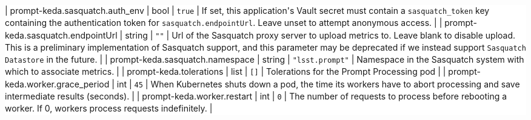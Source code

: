 | prompt-keda.sasquatch.auth_env | bool | `true` | If set, this application's Vault secret must contain a `sasquatch_token` key containing the authentication token for `sasquatch.endpointUrl`. Leave unset to attempt anonymous access. |
| prompt-keda.sasquatch.endpointUrl | string | `""` | Url of the Sasquatch proxy server to upload metrics to. Leave blank to disable upload. This is a preliminary implementation of Sasquatch support, and this parameter may be deprecated if we instead support `SasquatchDatastore` in the future. |
| prompt-keda.sasquatch.namespace | string | `"lsst.prompt"` | Namespace in the Sasquatch system with which to associate metrics. |
| prompt-keda.tolerations | list | `[]` | Tolerations for the Prompt Processing pod |
| prompt-keda.worker.grace_period | int | `45` | When Kubernetes shuts down a pod, the time its workers have to abort processing and save intermediate results (seconds). |
| prompt-keda.worker.restart | int | `0` | The number of requests to process before rebooting a worker. If 0, workers process requests indefinitely. |
